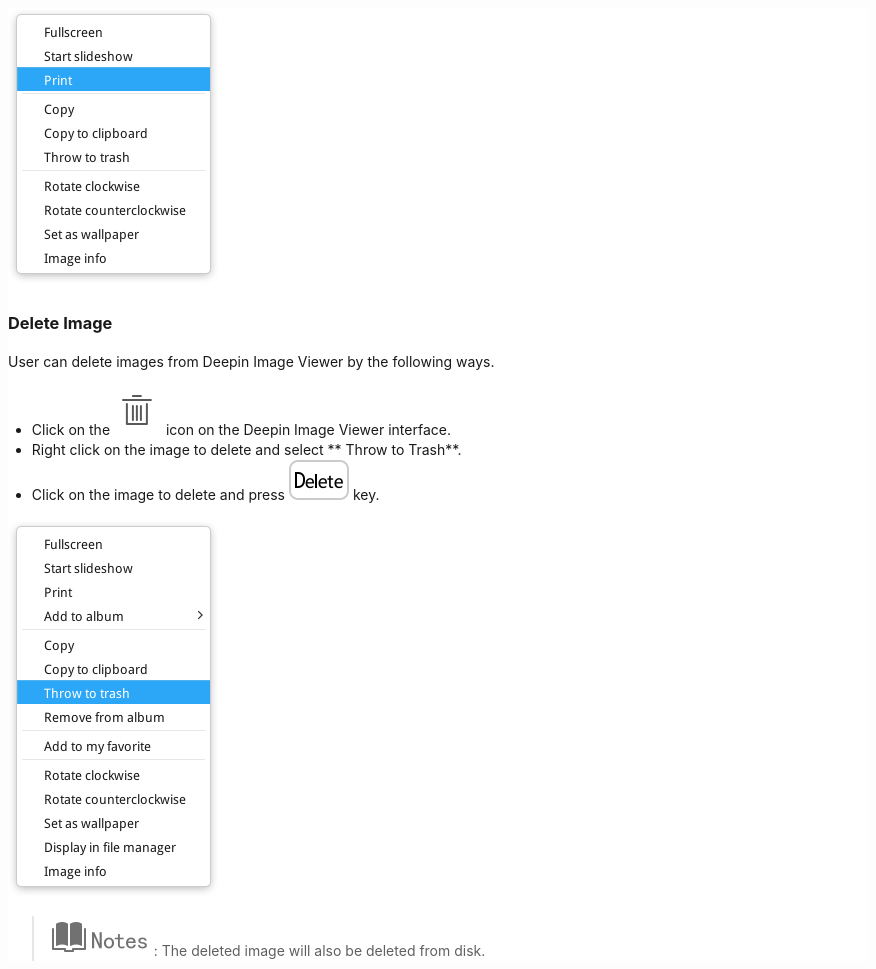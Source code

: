 ![0|print](png/print.png)

### Delete Image

User can delete images from Deepin Image Viewer by the following ways.

- Click on the ![delete_press](icon/delete.svg) icon on the Deepin Image Viewer interface. 
- Right click on the image to delete and select ** Throw to Trash**.
- Click on the image to delete and press ![Delete](icon/Delete.svg) key.

![0|trash](png/delete.png)

>![notes](icon/notes.svg): The deleted image will also be deleted from disk.
